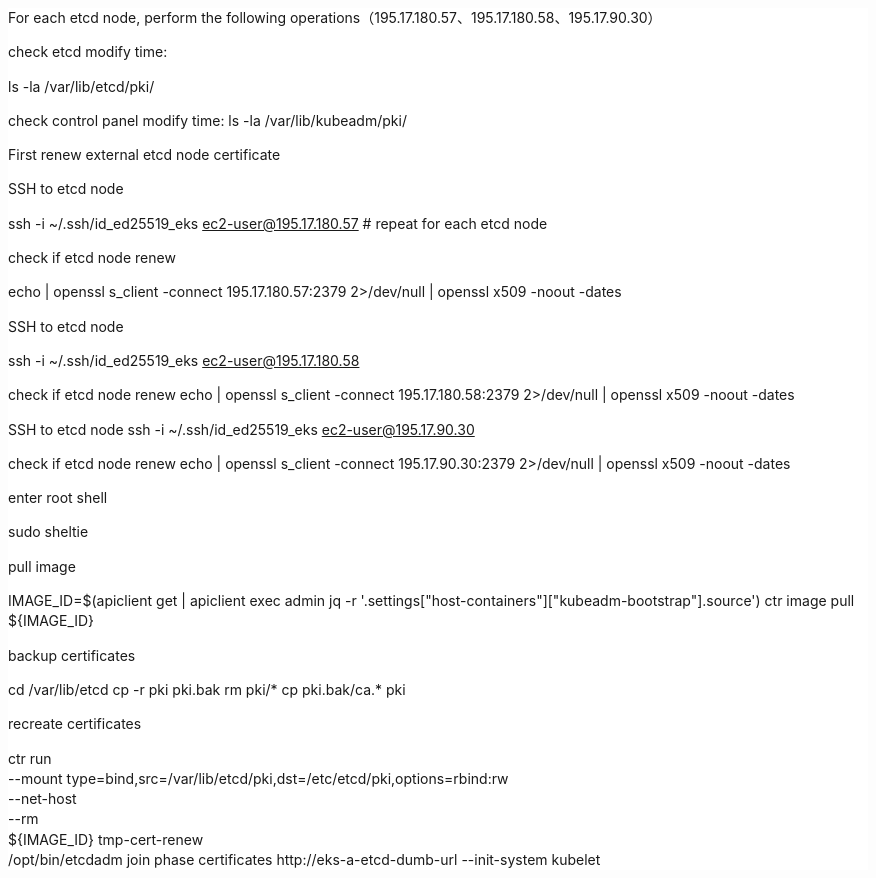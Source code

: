 For each etcd node, perform the following operations（195.17.180.57、195.17.180.58、195.17.90.30）


check etcd modify time:

ls -la /var/lib/etcd/pki/

check control panel modify time:
ls -la /var/lib/kubeadm/pki/

First renew external etcd node certificate

SSH to etcd node

ssh -i ~/.ssh/id_ed25519_eks ec2-user@195.17.180.57  # repeat for each etcd node

check if etcd node renew

echo | openssl s_client -connect 195.17.180.57:2379 2>/dev/null | openssl x509 -noout -dates

SSH to etcd node

ssh -i ~/.ssh/id_ed25519_eks ec2-user@195.17.180.58 

check if  etcd node renew
echo | openssl s_client -connect 195.17.180.58:2379 2>/dev/null | openssl x509 -noout -dates


SSH to etcd node
ssh -i ~/.ssh/id_ed25519_eks ec2-user@195.17.90.30

check if  etcd node renew
echo | openssl s_client -connect 195.17.90.30:2379 2>/dev/null | openssl x509 -noout -dates



enter  root shell

sudo sheltie


pull image

IMAGE_ID=$(apiclient get | apiclient exec admin jq -r '.settings["host-containers"]["kubeadm-bootstrap"].source')
ctr image pull ${IMAGE_ID}


backup certificates

cd /var/lib/etcd
cp -r pki pki.bak
rm pki/*
cp pki.bak/ca.* pki


recreate certificates

ctr run \
--mount type=bind,src=/var/lib/etcd/pki,dst=/etc/etcd/pki,options=rbind:rw \
--net-host \
--rm \
${IMAGE_ID} tmp-cert-renew \
/opt/bin/etcdadm join phase certificates http://eks-a-etcd-dumb-url --init-system kubelet
